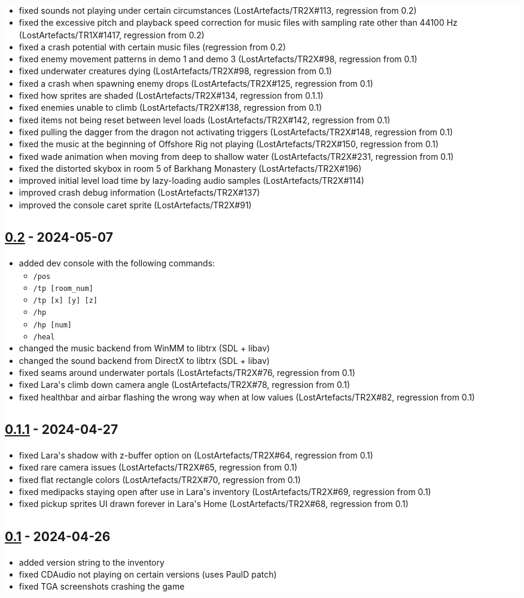 - fixed sounds not playing under certain circumstances (LostArtefacts/TR2X#113, regression from 0.2)
- fixed the excessive pitch and playback speed correction for music files with sampling rate other than 44100 Hz (LostArtefacts/TR1X#1417, regression from 0.2)
- fixed a crash potential with certain music files (regression from 0.2)
- fixed enemy movement patterns in demo 1 and demo 3 (LostArtefacts/TR2X#98, regression from 0.1)
- fixed underwater creatures dying (LostArtefacts/TR2X#98, regression from 0.1)
- fixed a crash when spawning enemy drops (LostArtefacts/TR2X#125, regression from 0.1)
- fixed how sprites are shaded (LostArtefacts/TR2X#134, regression from 0.1.1)
- fixed enemies unable to climb (LostArtefacts/TR2X#138, regression from 0.1)
- fixed items not being reset between level loads (LostArtefacts/TR2X#142, regression from 0.1)
- fixed pulling the dagger from the dragon not activating triggers (LostArtefacts/TR2X#148, regression from 0.1)
- fixed the music at the beginning of Offshore Rig not playing (LostArtefacts/TR2X#150, regression from 0.1)
- fixed wade animation when moving from deep to shallow water (LostArtefacts/TR2X#231, regression from 0.1)
- fixed the distorted skybox in room 5 of Barkhang Monastery (LostArtefacts/TR2X#196)
- improved initial level load time by lazy-loading audio samples (LostArtefacts/TR2X#114)
- improved crash debug information (LostArtefacts/TR2X#137)
- improved the console caret sprite (LostArtefacts/TR2X#91)

## [0.2](https://github.com/LostArtefacts/TR2X/compare/0.1.1...0.2) - 2024-05-07
- added dev console with the following commands:
    - `/pos`
    - `/tp [room_num]`
    - `/tp [x] [y] [z]`
    - `/hp`
    - `/hp [num]`
    - `/heal`
- changed the music backend from WinMM to libtrx (SDL + libav)
- changed the sound backend from DirectX to libtrx (SDL + libav)
- fixed seams around underwater portals (LostArtefacts/TR2X#76, regression from 0.1)
- fixed Lara's climb down camera angle (LostArtefacts/TR2X#78, regression from 0.1)
- fixed healthbar and airbar flashing the wrong way when at low values (LostArtefacts/TR2X#82, regression from 0.1)

## [0.1.1](https://github.com/LostArtefacts/TR2X/compare/0.1...0.1.1) - 2024-04-27
- fixed Lara's shadow with z-buffer option on (LostArtefacts/TR2X#64, regression from 0.1)
- fixed rare camera issues (LostArtefacts/TR2X#65, regression from 0.1)
- fixed flat rectangle colors (LostArtefacts/TR2X#70, regression from 0.1)
- fixed medipacks staying open after use in Lara's inventory (LostArtefacts/TR2X#69, regression from 0.1)
- fixed pickup sprites UI drawn forever in Lara's Home (LostArtefacts/TR2X#68, regression from 0.1)

## [0.1](https://github.com/rr-/TR2X/compare/...0.1) - 2024-04-26
- added version string to the inventory
- fixed CDAudio not playing on certain versions (uses PaulD patch)
- fixed TGA screenshots crashing the game

